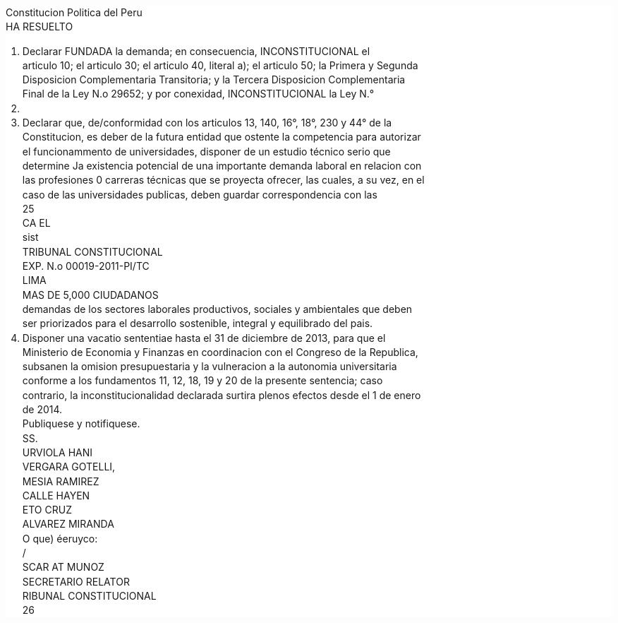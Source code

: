 Constitucion Politica del Peru  
HA RESUELTO  
1. Declarar FUNDADA la demanda; en consecuencia, INCONSTITUCIONAL el  
articulo 10; el articulo 30; el articulo 40, literal a); el articulo 50; la Primera y Segunda  
Disposicion Complementaria Transitoria; y la Tercera Disposicion Complementaria  
Final de la Ley N.o 29652; y por conexidad, INCONSTITUCIONAL la Ley N.°  
29780.  
2. Declarar que, de/conformidad con los articulos 13, 140, 16°, 18°, 230 y 44° de la  
Constitucion, es deber de la futura entidad que ostente la competencia para autorizar  
el funcionammento de universidades, disponer de un estudio técnico serio que  
determine Ja existencia potencial de una importante demanda laboral en relacion con  
las profesiones 0 carreras técnicas que se proyecta ofrecer, las cuales, a su vez, en el  
caso de las universidades publicas, deben guardar correspondencia con las  
25  
CA EL  
sist  
TRIBUNAL CONSTITUCIONAL  
EXP. N.o 00019-2011-PI/TC  
LIMA  
MAS DE 5,000 CIUDADANOS  
demandas de los sectores laborales productivos, sociales y ambientales que deben  
ser priorizados para el desarrollo sostenible, integral y equilibrado del pais.  
3. Disponer una vacatio sententiae hasta el 31 de diciembre de 2013, para que el  
Ministerio de Economia y Finanzas en coordinacion con el Congreso de la Republica,  
subsanen la omision presupuestaria y la vulneracion a la autonomia universitaria  
conforme a los fundamentos 11, 12, 18, 19 y 20 de la presente sentencia; caso  
contrario, la inconstitucionalidad declarada surtira plenos efectos desde el 1 de enero  
de 2014.  
Publiquese y notifiquese.  
SS.  
URVIOLA HANI  
VERGARA GOTELLI,  
MESIA RAMIREZ  
CALLE HAYEN  
ETO CRUZ  
ALVAREZ MIRANDA  
O que) éeruyco:  
/  
SCAR AT MUNOZ  
SECRETARIO RELATOR  
RIBUNAL CONSTITUCIONAL  
26